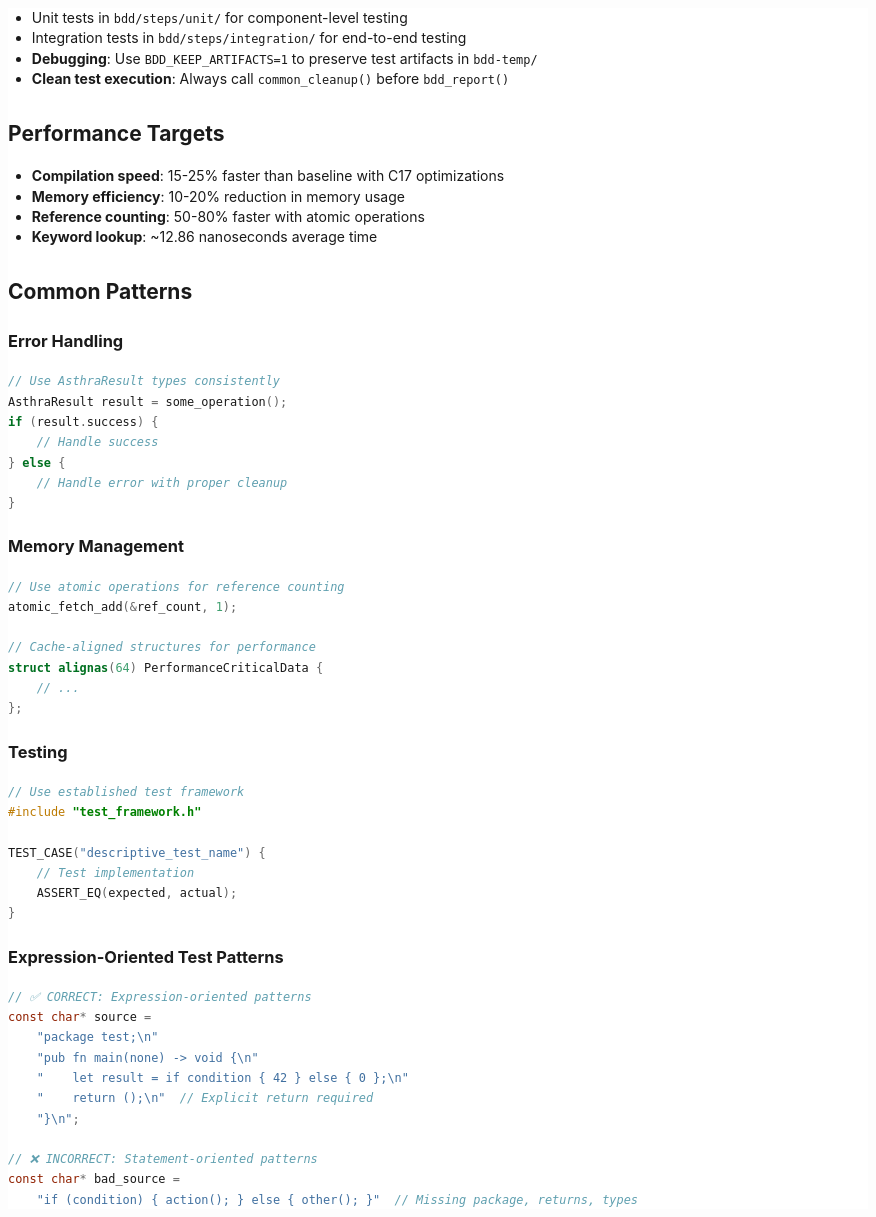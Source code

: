   - Unit tests in `bdd/steps/unit/` for component-level testing
  - Integration tests in `bdd/steps/integration/` for end-to-end testing
- **Debugging**: Use `BDD_KEEP_ARTIFACTS=1` to preserve test artifacts in `bdd-temp/`
- **Clean test execution**: Always call `common_cleanup()` before `bdd_report()`

## Performance Targets
- **Compilation speed**: 15-25% faster than baseline with C17 optimizations
- **Memory efficiency**: 10-20% reduction in memory usage
- **Reference counting**: 50-80% faster with atomic operations
- **Keyword lookup**: ~12.86 nanoseconds average time

## Common Patterns

### Error Handling
```c
// Use AsthraResult types consistently
AsthraResult result = some_operation();
if (result.success) {
    // Handle success
} else {
    // Handle error with proper cleanup
}
```

### Memory Management
```c
// Use atomic operations for reference counting
atomic_fetch_add(&ref_count, 1);

// Cache-aligned structures for performance
struct alignas(64) PerformanceCriticalData {
    // ...
};
```

### Testing
```c
// Use established test framework
#include "test_framework.h"

TEST_CASE("descriptive_test_name") {
    // Test implementation
    ASSERT_EQ(expected, actual);
}
```

### Expression-Oriented Test Patterns
```c
// ✅ CORRECT: Expression-oriented patterns
const char* source = 
    "package test;\n"
    "pub fn main(none) -> void {\n"
    "    let result = if condition { 42 } else { 0 };\n"
    "    return ();\n"  // Explicit return required
    "}\n";

// ❌ INCORRECT: Statement-oriented patterns  
const char* bad_source = 
    "if (condition) { action(); } else { other(); }"  // Missing package, returns, types
```
